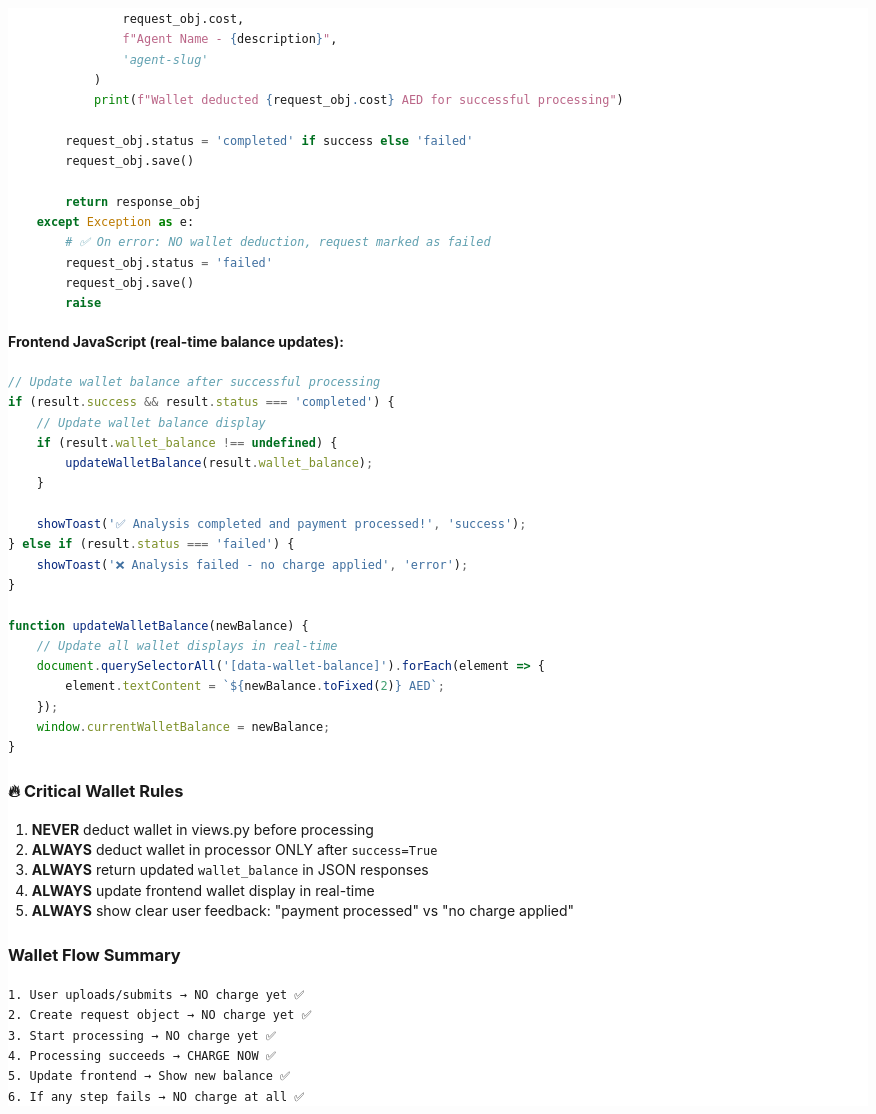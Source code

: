 ```python
                request_obj.cost,
                f"Agent Name - {description}",
                'agent-slug'
            )
            print(f"Wallet deducted {request_obj.cost} AED for successful processing")
        
        request_obj.status = 'completed' if success else 'failed'
        request_obj.save()
        
        return response_obj
    except Exception as e:
        # ✅ On error: NO wallet deduction, request marked as failed
        request_obj.status = 'failed'
        request_obj.save()
        raise
```

#### Frontend JavaScript (real-time balance updates):
```javascript
// Update wallet balance after successful processing
if (result.success && result.status === 'completed') {
    // Update wallet balance display
    if (result.wallet_balance !== undefined) {
        updateWalletBalance(result.wallet_balance);
    }
    
    showToast('✅ Analysis completed and payment processed!', 'success');
} else if (result.status === 'failed') {
    showToast('❌ Analysis failed - no charge applied', 'error');
}

function updateWalletBalance(newBalance) {
    // Update all wallet displays in real-time
    document.querySelectorAll('[data-wallet-balance]').forEach(element => {
        element.textContent = `${newBalance.toFixed(2)} AED`;
    });
    window.currentWalletBalance = newBalance;
}
```

### 🔥 Critical Wallet Rules
1. **NEVER** deduct wallet in views.py before processing
2. **ALWAYS** deduct wallet in processor ONLY after `success=True`
3. **ALWAYS** return updated `wallet_balance` in JSON responses
4. **ALWAYS** update frontend wallet display in real-time
5. **ALWAYS** show clear user feedback: "payment processed" vs "no charge applied"

### Wallet Flow Summary
```
1. User uploads/submits → NO charge yet ✅
2. Create request object → NO charge yet ✅
3. Start processing → NO charge yet ✅
4. Processing succeeds → CHARGE NOW ✅
5. Update frontend → Show new balance ✅
6. If any step fails → NO charge at all ✅
```
